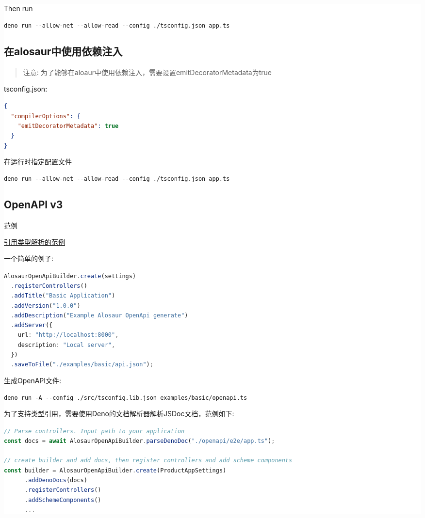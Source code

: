 Then run

```
deno run --allow-net --allow-read --config ./tsconfig.json app.ts
```

## 在alosaur中使用依赖注入

> 注意: 为了能够在aloaur中使用依赖注入，需要设置emitDecoratorMetadata为true

tsconfig.json:

```json
{
  "compilerOptions": {
    "emitDecoratorMetadata": true
  }
}
```

在运行时指定配置文件

```
deno run --allow-net --allow-read --config ./tsconfig.json app.ts
```

## OpenAPI v3

[范例](https://github.com/alosaur/alosaur/tree/master/basic/)

[引用类型解析的范例](https://github.com/alosaur/alosaur/tree/master/openapi/e2e/)

一个简单的例子:

```ts
AlosaurOpenApiBuilder.create(settings)
  .registerControllers()
  .addTitle("Basic Application")
  .addVersion("1.0.0")
  .addDescription("Example Alosaur OpenApi generate")
  .addServer({
    url: "http://localhost:8000",
    description: "Local server",
  })
  .saveToFile("./examples/basic/api.json");
```

生成OpenAPI文件:

```
deno run -A --config ./src/tsconfig.lib.json examples/basic/openapi.ts
```

为了支持类型引用，需要使用Deno的文档解析器解析JSDoc文档，范例如下:

```ts
// Parse controllers. Input path to your application
const docs = await AlosaurOpenApiBuilder.parseDenoDoc("./openapi/e2e/app.ts");

// create builder and add docs, then register controllers and add scheme components
const builder = AlosaurOpenApiBuilder.create(ProductAppSettings)
      .addDenoDocs(docs)
      .registerControllers()
      .addSchemeComponents()
      ...
```
